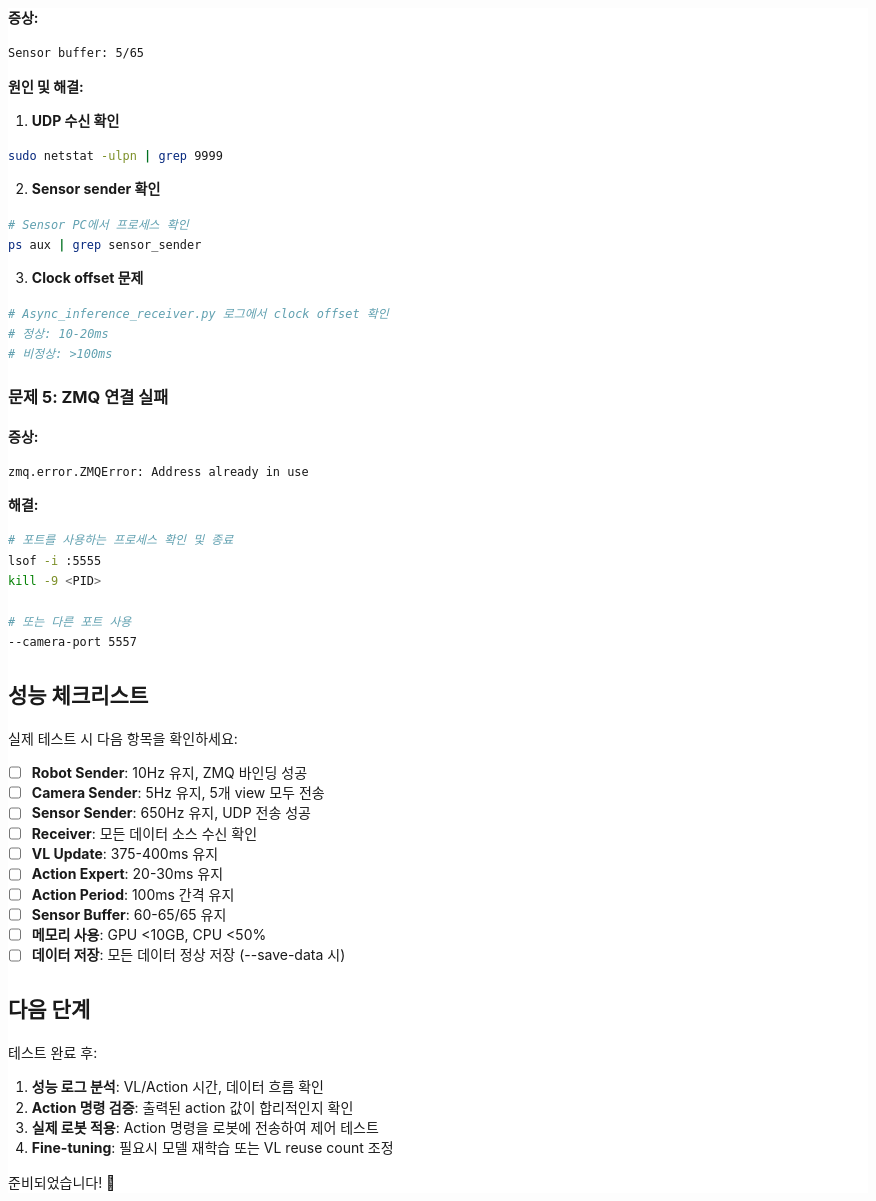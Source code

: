 **증상:**
```
Sensor buffer: 5/65
```

**원인 및 해결:**

1. **UDP 수신 확인**
```bash
sudo netstat -ulpn | grep 9999
```

2. **Sensor sender 확인**
```bash
# Sensor PC에서 프로세스 확인
ps aux | grep sensor_sender
```

3. **Clock offset 문제**
```bash
# Async_inference_receiver.py 로그에서 clock offset 확인
# 정상: 10-20ms
# 비정상: >100ms
```

### 문제 5: ZMQ 연결 실패

**증상:**
```
zmq.error.ZMQError: Address already in use
```

**해결:**
```bash
# 포트를 사용하는 프로세스 확인 및 종료
lsof -i :5555
kill -9 <PID>

# 또는 다른 포트 사용
--camera-port 5557
```

## 성능 체크리스트

실제 테스트 시 다음 항목을 확인하세요:

- [ ] **Robot Sender**: 10Hz 유지, ZMQ 바인딩 성공
- [ ] **Camera Sender**: 5Hz 유지, 5개 view 모두 전송
- [ ] **Sensor Sender**: 650Hz 유지, UDP 전송 성공
- [ ] **Receiver**: 모든 데이터 소스 수신 확인
- [ ] **VL Update**: 375-400ms 유지
- [ ] **Action Expert**: 20-30ms 유지
- [ ] **Action Period**: 100ms 간격 유지
- [ ] **Sensor Buffer**: 60-65/65 유지
- [ ] **메모리 사용**: GPU <10GB, CPU <50%
- [ ] **데이터 저장**: 모든 데이터 정상 저장 (--save-data 시)

## 다음 단계

테스트 완료 후:

1. **성능 로그 분석**: VL/Action 시간, 데이터 흐름 확인
2. **Action 명령 검증**: 출력된 action 값이 합리적인지 확인
3. **실제 로봇 적용**: Action 명령을 로봇에 전송하여 제어 테스트
4. **Fine-tuning**: 필요시 모델 재학습 또는 VL reuse count 조정

준비되었습니다! 🚀
